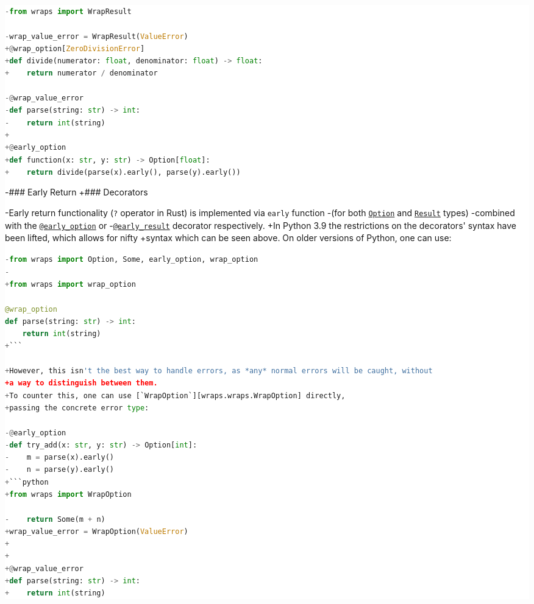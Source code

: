  ```python
-from wraps import WrapResult
 
-wrap_value_error = WrapResult(ValueError)
+@wrap_option[ZeroDivisionError]
+def divide(numerator: float, denominator: float) -> float:
+    return numerator / denominator
 
-@wrap_value_error
-def parse(string: str) -> int:
-    return int(string)
+
+@early_option
+def function(x: str, y: str) -> Option[float]:
+    return divide(parse(x).early(), parse(y).early())
 ```
 
-### Early Return
+### Decorators
 
-Early return functionality (`?` operator in Rust) is implemented via `early` function
-(for both [`Option`][wraps.option.Option] and [`Result`][wraps.result.Result] types)
-combined with the [`@early_option`][wraps.early.early_option] or
-[`@early_result`][wraps.early.early_result] decorator respectively.
+In Python 3.9 the restrictions on the decorators' syntax have been lifted, which allows for nifty
+syntax which can be seen above. On older versions of Python, one can use:
 
 ```python
-from wraps import Option, Some, early_option, wrap_option
-
+from wraps import wrap_option
 
 @wrap_option
 def parse(string: str) -> int:
     return int(string)
+```
 
+However, this isn't the best way to handle errors, as *any* normal errors will be caught, without
+a way to distinguish between them.
+To counter this, one can use [`WrapOption`][wraps.wraps.WrapOption] directly,
+passing the concrete error type:
 
-@early_option
-def try_add(x: str, y: str) -> Option[int]:
-    m = parse(x).early()
-    n = parse(y).early()
+```python
+from wraps import WrapOption
 
-    return Some(m + n)
+wrap_value_error = WrapOption(ValueError)
+
+
+@wrap_value_error
+def parse(string: str) -> int:
+    return int(string)
 ```
 

 [Check Badge]: https://github.com/nekitdev/wraps/workflows/check/badge.svg
 [Test Badge]: https://github.com/nekitdev/wraps/workflows/test/badge.svg
 [Coverage Badge]: https://codecov.io/gh/nekitdev/wraps/branch/main/graph/badge.svg
 [wraps.option.Option]: https://nekitdev.github.io/wraps/reference/option#wraps.option.Option
 [wraps.option.Some]: https://nekitdev.github.io/wraps/reference/option#wraps.option.Some
 [wraps.option.Null]: https://nekitdev.github.io/wraps/reference/option#wraps.option.Null
 [wraps.result.Result]: https://nekitdev.github.io/wraps/reference/result#wraps.result.Result
 [wraps.result.Ok]: https://nekitdev.github.io/wraps/reference/result#wraps.result.Ok
 [wraps.result.Error]: https://nekitdev.github.io/wraps/reference/result#wraps.result.Error
 [wraps.early.early_option]: https://nekitdev.github.io/wraps/reference/early#wraps.early.early_option
 [wraps.early.early_result]: https://nekitdev.github.io/wraps/reference/early#wraps.early.early_result